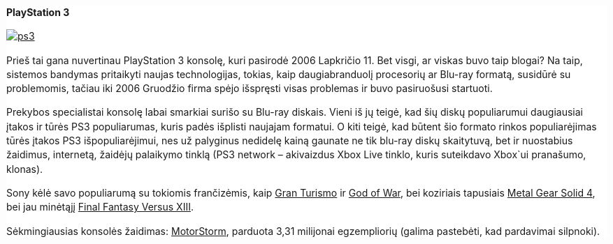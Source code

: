 **PlayStation 3**

[![ps3](http://reanimated.lt/wp-content/uploads/2009/04/ps3-thumb.png)](http://reanimated.lt/wp-content/uploads/2009/04/ps3.png)

Prieš tai gana nuvertinau PlayStation 3 konsolę, kuri pasirodė 2006 Lapkričio 11. Bet visgi, ar viskas buvo taip blogai? Na taip, sistemos bandymas pritaikyti naujas technologijas, tokias, kaip daugiabranduolį procesorių ar Blu-ray formatą, susidūrė su problemomis, tačiau iki 2006 Gruodžio firma spėjo išspręsti visas problemas ir buvo pasiruošusi startuoti.

Prekybos specialistai konsolę labai smarkiai surišo su Blu-ray diskais. Vieni iš jų teigė, kad šių diskų populiarumui daugiausiai įtakos ir tūrės PS3 populiarumas, kuris padės išplisti naujajam formatui. O kiti teigė, kad būtent šio formato rinkos populiarėjimas tūrės įtakos  PS3 išpopuliarėjimui, nes už palyginus nedidelę kainą gaunate ne tik blu-ray diskų skaitytuvą, bet ir nuostabius žaidimus, internetą, žaidėjų palaikymo tinklą \(PS3 network – akivaizdus Xbox Live tinklo, kuris suteikdavo Xbox\`ui pranašumo, klonas\).

Sony kėlė savo populiarumą su tokiomis frančizėmis, kaip [Gran Turismo](http://en.wikipedia.org/wiki/Gran_Turismo_%28series%29) ir [God of War](http://en.wikipedia.org/wiki/God_of_War_%28video_game%29), bei koziriais tapusiais [Metal Gear Solid 4](http://en.wikipedia.org/wiki/Metal_Gear_Solid_4:_Guns_of_the_Patriots), bei jau minėtąjį [Final Fantasy Versus XIII](http://en.wikipedia.org/wiki/Final_Fantasy_Versus_XIII).

Sėkmingiausias konsolės žaidimas: [MotorStorm](http://en.wikipedia.org/wiki/MotorStorm), parduota 3,31 milijonai egzempliorių \(galima pastebėti, kad pardavimai silpnoki\).

